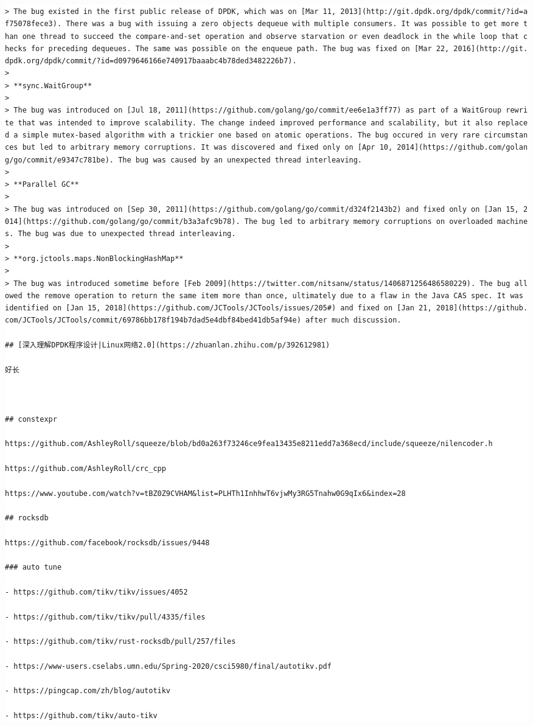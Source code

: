   ```
> The bug existed in the first public release of DPDK, which was on [Mar 11, 2013](http://git.dpdk.org/dpdk/commit/?id=af75078fece3). There was a bug with issuing a zero objects dequeue with multiple consumers. It was possible to get more than one thread to succeed the compare-and-set operation and observe starvation or even deadlock in the while loop that checks for preceding dequeues. The same was possible on the enqueue path. The bug was fixed on [Mar 22, 2016](http://git.dpdk.org/dpdk/commit/?id=d0979646166e740917baaabc4b78ded3482226b7).
>
> **sync.WaitGroup**
>
> The bug was introduced on [Jul 18, 2011](https://github.com/golang/go/commit/ee6e1a3ff77) as part of a WaitGroup rewrite that was intended to improve scalability. The change indeed improved performance and scalability, but it also replaced a simple mutex-based algorithm with a trickier one based on atomic operations. The bug occured in very rare circumstances but led to arbitrary memory corruptions. It was discovered and fixed only on [Apr 10, 2014](https://github.com/golang/go/commit/e9347c781be). The bug was caused by an unexpected thread interleaving.
>
> **Parallel GC**
>
> The bug was introduced on [Sep 30, 2011](https://github.com/golang/go/commit/d324f2143b2) and fixed only on [Jan 15, 2014](https://github.com/golang/go/commit/b3a3afc9b78). The bug led to arbitrary memory corruptions on overloaded machines. The bug was due to unexpected thread interleaving.
>
> **org.jctools.maps.NonBlockingHashMap**
>
> The bug was introduced sometime before [Feb 2009](https://twitter.com/nitsanw/status/1406871256486580229). The bug allowed the remove operation to return the same item more than once, ultimately due to a flaw in the Java CAS spec. It was identified on [Jan 15, 2018](https://github.com/JCTools/JCTools/issues/205#) and fixed on [Jan 21, 2018](https://github.com/JCTools/JCTools/commit/69786bb178f194b7dad5e4dbf84bed41db5af94e) after much discussion.

## [深入理解DPDK程序设计|Linux网络2.0](https://zhuanlan.zhihu.com/p/392612981)

好长



## constexpr

https://github.com/AshleyRoll/squeeze/blob/bd0a263f73246ce9fea13435e8211edd7a368ecd/include/squeeze/nilencoder.h

https://github.com/AshleyRoll/crc_cpp

https://www.youtube.com/watch?v=tBZ0Z9CVHAM&list=PLHTh1InhhwT6vjwMy3RG5Tnahw0G9qIx6&index=28

## rocksdb

https://github.com/facebook/rocksdb/issues/9448

### auto tune

- https://github.com/tikv/tikv/issues/4052

- https://github.com/tikv/tikv/pull/4335/files

- https://github.com/tikv/rust-rocksdb/pull/257/files

- https://www-users.cselabs.umn.edu/Spring-2020/csci5980/final/autotikv.pdf

- https://pingcap.com/zh/blog/autotikv

- https://github.com/tikv/auto-tikv

  ```